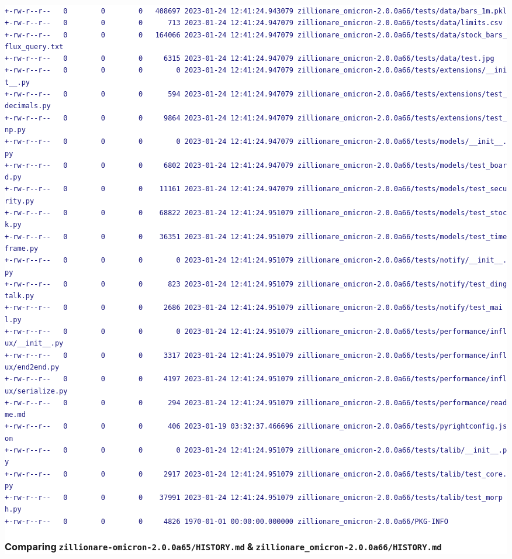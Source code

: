 ```diff
+-rw-r--r--   0        0        0   408697 2023-01-24 12:41:24.943079 zillionare_omicron-2.0.0a66/tests/data/bars_1m.pkl
+-rw-r--r--   0        0        0      713 2023-01-24 12:41:24.947079 zillionare_omicron-2.0.0a66/tests/data/limits.csv
+-rw-r--r--   0        0        0   164066 2023-01-24 12:41:24.947079 zillionare_omicron-2.0.0a66/tests/data/stock_bars_flux_query.txt
+-rw-r--r--   0        0        0     6315 2023-01-24 12:41:24.947079 zillionare_omicron-2.0.0a66/tests/data/test.jpg
+-rw-r--r--   0        0        0        0 2023-01-24 12:41:24.947079 zillionare_omicron-2.0.0a66/tests/extensions/__init__.py
+-rw-r--r--   0        0        0      594 2023-01-24 12:41:24.947079 zillionare_omicron-2.0.0a66/tests/extensions/test_decimals.py
+-rw-r--r--   0        0        0     9864 2023-01-24 12:41:24.947079 zillionare_omicron-2.0.0a66/tests/extensions/test_np.py
+-rw-r--r--   0        0        0        0 2023-01-24 12:41:24.947079 zillionare_omicron-2.0.0a66/tests/models/__init__.py
+-rw-r--r--   0        0        0     6802 2023-01-24 12:41:24.947079 zillionare_omicron-2.0.0a66/tests/models/test_board.py
+-rw-r--r--   0        0        0    11161 2023-01-24 12:41:24.947079 zillionare_omicron-2.0.0a66/tests/models/test_security.py
+-rw-r--r--   0        0        0    68822 2023-01-24 12:41:24.951079 zillionare_omicron-2.0.0a66/tests/models/test_stock.py
+-rw-r--r--   0        0        0    36351 2023-01-24 12:41:24.951079 zillionare_omicron-2.0.0a66/tests/models/test_timeframe.py
+-rw-r--r--   0        0        0        0 2023-01-24 12:41:24.951079 zillionare_omicron-2.0.0a66/tests/notify/__init__.py
+-rw-r--r--   0        0        0      823 2023-01-24 12:41:24.951079 zillionare_omicron-2.0.0a66/tests/notify/test_dingtalk.py
+-rw-r--r--   0        0        0     2686 2023-01-24 12:41:24.951079 zillionare_omicron-2.0.0a66/tests/notify/test_mail.py
+-rw-r--r--   0        0        0        0 2023-01-24 12:41:24.951079 zillionare_omicron-2.0.0a66/tests/performance/influx/__init__.py
+-rw-r--r--   0        0        0     3317 2023-01-24 12:41:24.951079 zillionare_omicron-2.0.0a66/tests/performance/influx/end2end.py
+-rw-r--r--   0        0        0     4197 2023-01-24 12:41:24.951079 zillionare_omicron-2.0.0a66/tests/performance/influx/serialize.py
+-rw-r--r--   0        0        0      294 2023-01-24 12:41:24.951079 zillionare_omicron-2.0.0a66/tests/performance/readme.md
+-rw-r--r--   0        0        0      406 2023-01-19 03:32:37.466696 zillionare_omicron-2.0.0a66/tests/pyrightconfig.json
+-rw-r--r--   0        0        0        0 2023-01-24 12:41:24.951079 zillionare_omicron-2.0.0a66/tests/talib/__init__.py
+-rw-r--r--   0        0        0     2917 2023-01-24 12:41:24.951079 zillionare_omicron-2.0.0a66/tests/talib/test_core.py
+-rw-r--r--   0        0        0    37991 2023-01-24 12:41:24.951079 zillionare_omicron-2.0.0a66/tests/talib/test_morph.py
+-rw-r--r--   0        0        0     4826 1970-01-01 00:00:00.000000 zillionare_omicron-2.0.0a66/PKG-INFO
```

### Comparing `zillionare-omicron-2.0.0a65/HISTORY.md` & `zillionare_omicron-2.0.0a66/HISTORY.md`
